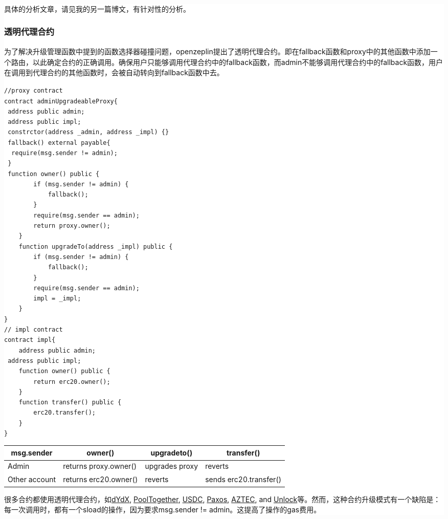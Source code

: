 具体的分析文章，请见我的另一篇博文，有针对性的分析。

### **透明代理合约**

为了解决升级管理函数中提到的函数选择器碰撞问题，openzeplin提出了透明代理合约。即在fallback函数和proxy中的其他函数中添加一个路由，以此确定合约的正确调用。确保用户只能够调用代理合约中的fallback函数，而admin不能够调用代理合约中的fallback函数，用户在调用到代理合约的其他函数时，会被自动转向到fallback函数中去。

```
//proxy contract
contract adminUpgradeableProxy{
 address public admin;
 address public impl;
 constrctor(address _admin, address _impl) {}
 fallback() external payable{
  require(msg.sender != admin);
 }
 function owner() public {
        if (msg.sender != admin) {
            fallback();
        }
        require(msg.sender == admin);
        return proxy.owner();
    }
    function upgradeTo(address _impl) public {
        if (msg.sender != admin) {
            fallback();
        }
        require(msg.sender == admin);
        impl = _impl;
    }
}
// impl contract
contract impl{
    address public admin;
 address public impl;
    function owner() public {
        return erc20.owner();
    }
    function transfer() public {
        erc20.transfer();
    }
}
```

| msg.sender    | owner()               | upgradeto()    | transfer()             |
| --------------- | ----------------------- | ---------------- | ------------------------ |
| Admin         | returns proxy.owner() | upgrades proxy | reverts                |
| Other account | returns erc20.owner() | reverts        | sends erc20.transfer() |

很多合约都使用透明代理合约，如[dYdX](https://github.com/dydxprotocol/perpetual/blob/99962cc62caed2376596da357a13f5c3d0ea5e59/contracts/protocol/PerpetualProxy.sol), [PoolTogether](https://github.com/pooltogether/pooltogether-pool-contracts/tree/6b7eba5c610a61e4e44f8df95fdf3d1d2f1e0fa5/.openzeppelin), [USDC](https://github.com/centrehq/centre-tokens/tree/b42cf04b31639b8b05d53fea9995954d5f3659d9/contracts/upgradeability), [Paxos](https://github.com/paxosglobal/pax-contracts/tree/2650b8049f2f1fe53ebb3f5a0979241c4da9f1a5#upgradeability-proxy), [AZTEC](https://github.com/AztecProtocol/AZTEC/blob/cb78ba3ee32ad82234ac0fbed046333eb7f233cf/packages/protocol/contracts/AccountRegistry/AccountRegistryManager.sol#L62-L66), and [Unlock](https://github.com/unlock-protocol/unlock/blob/5d3ed7519e3fe3c75ef7220468d7a8ae716db194/smart-contracts/contracts/Unlock.sol#L30)等。然而，这种合约升级模式有一个缺陷是：每一次调用时，都有一个sload的操作，因为要求msg.sender != admin。这提高了操作的gas费用。
